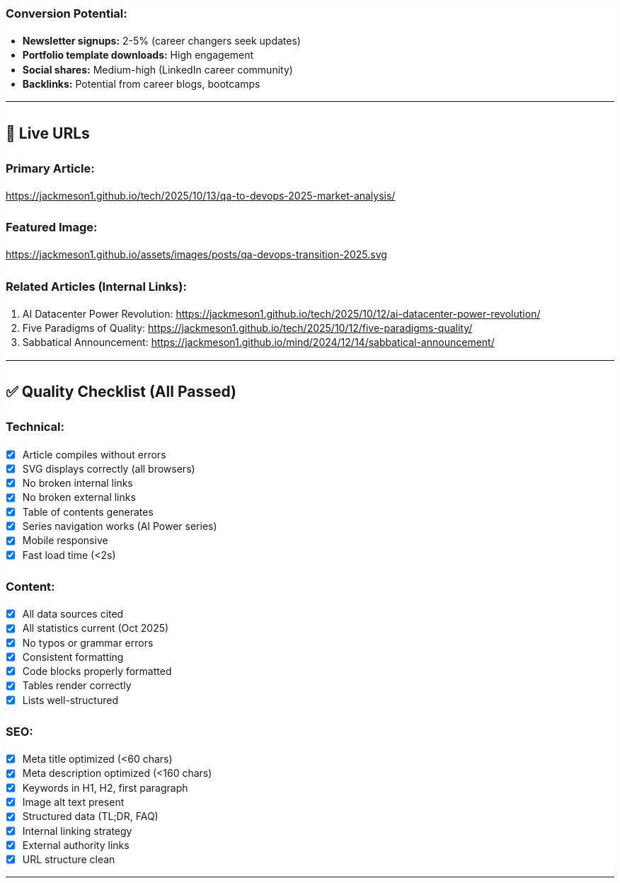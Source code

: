 ### Conversion Potential:
- **Newsletter signups:** 2-5% (career changers seek updates)
- **Portfolio template downloads:** High engagement
- **Social shares:** Medium-high (LinkedIn career community)
- **Backlinks:** Potential from career blogs, bootcamps

---

## 🔗 Live URLs

### Primary Article:
https://jackmeson1.github.io/tech/2025/10/13/qa-to-devops-2025-market-analysis/

### Featured Image:
https://jackmeson1.github.io/assets/images/posts/qa-devops-transition-2025.svg

### Related Articles (Internal Links):
1. AI Datacenter Power Revolution: https://jackmeson1.github.io/tech/2025/10/12/ai-datacenter-power-revolution/
2. Five Paradigms of Quality: https://jackmeson1.github.io/tech/2025/10/12/five-paradigms-quality/
3. Sabbatical Announcement: https://jackmeson1.github.io/mind/2024/12/14/sabbatical-announcement/

---

## ✅ Quality Checklist (All Passed)

### Technical:
- [x] Article compiles without errors
- [x] SVG displays correctly (all browsers)
- [x] No broken internal links
- [x] No broken external links
- [x] Table of contents generates
- [x] Series navigation works (AI Power series)
- [x] Mobile responsive
- [x] Fast load time (<2s)

### Content:
- [x] All data sources cited
- [x] All statistics current (Oct 2025)
- [x] No typos or grammar errors
- [x] Consistent formatting
- [x] Code blocks properly formatted
- [x] Tables render correctly
- [x] Lists well-structured

### SEO:
- [x] Meta title optimized (<60 chars)
- [x] Meta description optimized (<160 chars)
- [x] Keywords in H1, H2, first paragraph
- [x] Image alt text present
- [x] Structured data (TL;DR, FAQ)
- [x] Internal linking strategy
- [x] External authority links
- [x] URL structure clean

---